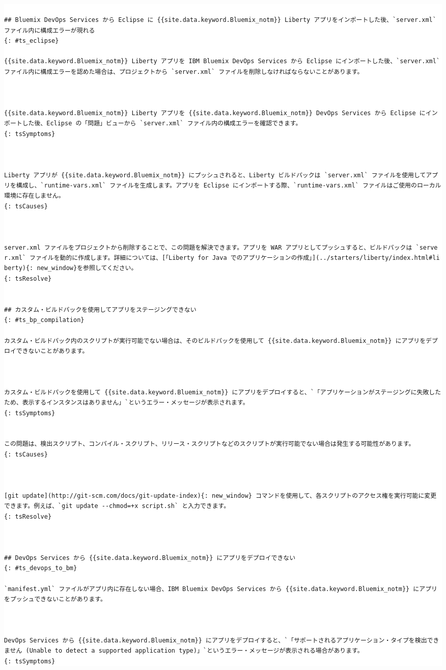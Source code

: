```

## Bluemix DevOps Services から Eclipse に {{site.data.keyword.Bluemix_notm}} Liberty アプリをインポートした後、`server.xml` ファイル内に構成エラーが現れる
{: #ts_eclipse}

{{site.data.keyword.Bluemix_notm}} Liberty アプリを IBM Bluemix DevOps Services から Eclipse にインポートした後、`server.xml` ファイル内に構成エラーを認めた場合は、プロジェクトから `server.xml` ファイルを削除しなければならないことがあります。 

 

{{site.data.keyword.Bluemix_notm}} Liberty アプリを {{site.data.keyword.Bluemix_notm}} DevOps Services から Eclipse にインポートした後、Eclipse の「問題」ビューから `server.xml` ファイル内の構成エラーを確認できます。
{: tsSymptoms}

 

Liberty アプリが {{site.data.keyword.Bluemix_notm}} にプッシュされると、Liberty ビルドパックは `server.xml` ファイルを使用してアプリを構成し、`runtime-vars.xml` ファイルを生成します。アプリを Eclipse にインポートする際、`runtime-vars.xml` ファイルはご使用のローカル環境に存在しません。
{: tsCauses}

 

server.xml ファイルをプロジェクトから削除することで、この問題を解決できます。アプリを WAR アプリとしてプッシュすると、ビルドパックは `server.xml` ファイルを動的に作成します。詳細については、[「Liberty for Java でのアプリケーションの作成」](../starters/liberty/index.html#liberty){: new_window}を参照してください。
{: tsResolve}
	
	
## カスタム・ビルドパックを使用してアプリをステージングできない
{: #ts_bp_compilation}

カスタム・ビルドパック内のスクリプトが実行可能でない場合は、そのビルドパックを使用して {{site.data.keyword.Bluemix_notm}} にアプリをデプロイできないことがあります。



カスタム・ビルドパックを使用して {{site.data.keyword.Bluemix_notm}} にアプリをデプロイすると、`「アプリケーションがステージングに失敗したため、表示するインスタンスはありません」`というエラー・メッセージが表示されます。
{: tsSymptoms} 


この問題は、検出スクリプト、コンパイル・スクリプト、リリース・スクリプトなどのスクリプトが実行可能でない場合は発生する可能性があります。
{: tsCauses}

 

[git update](http://git-scm.com/docs/git-update-index){: new_window} コマンドを使用して、各スクリプトのアクセス権を実行可能に変更できます。例えば、`git update --chmod=+x script.sh` と入力できます。
{: tsResolve}
	
	
	
## DevOps Services から {{site.data.keyword.Bluemix_notm}} にアプリをデプロイできない
{: #ts_devops_to_bm}

`manifest.yml` ファイルがアプリ内に存在しない場合、IBM Bluemix DevOps Services から {{site.data.keyword.Bluemix_notm}} にアプリをプッシュできないことがあります。

 

DevOps Services から {{site.data.keyword.Bluemix_notm}} にアプリをデプロイすると、`「サポートされるアプリケーション・タイプを検出できません (Unable to detect a supported application type)」`というエラー・メッセージが表示される場合があります。
{: tsSymptoms}
```